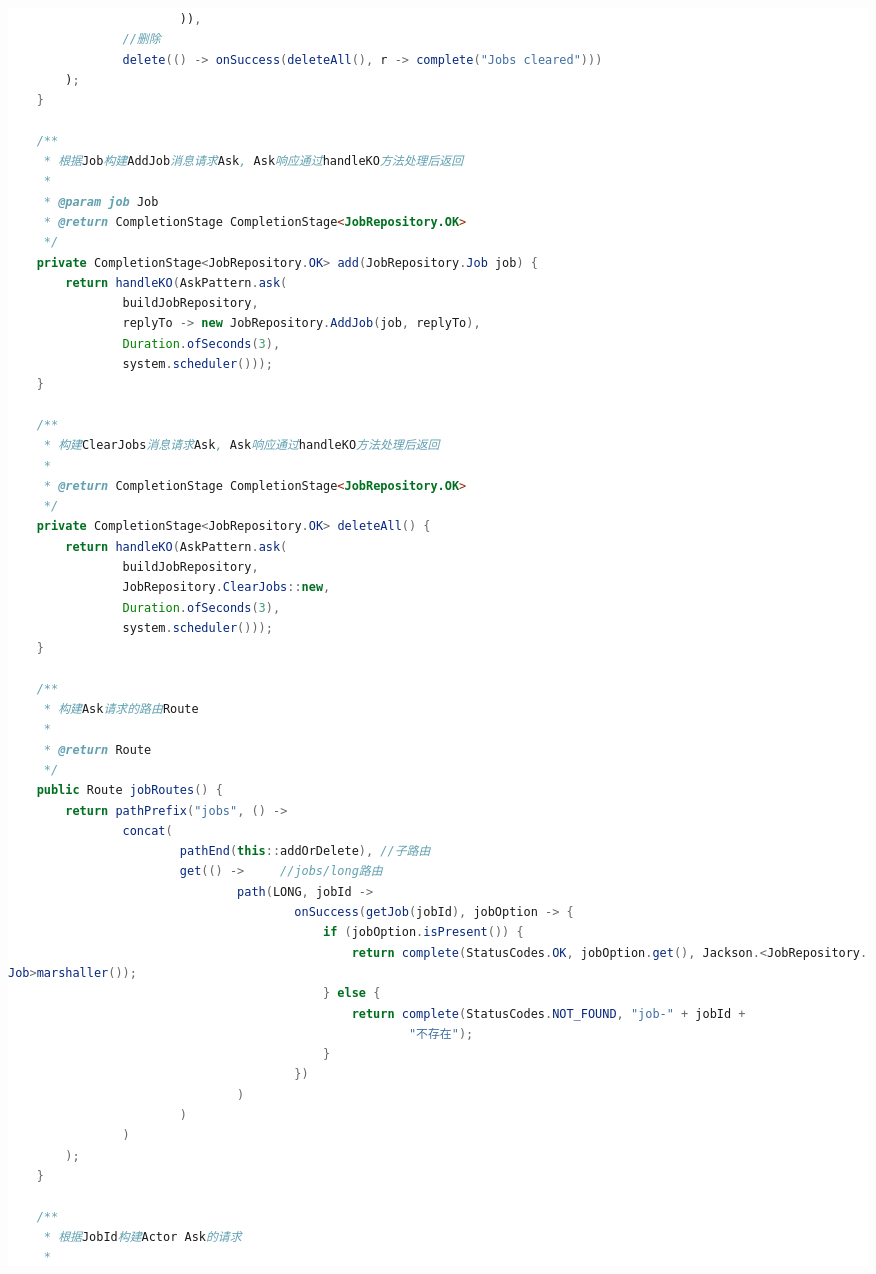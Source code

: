 ```java
                        )),
                //删除
                delete(() -> onSuccess(deleteAll(), r -> complete("Jobs cleared")))
        );
    }

    /**
     * 根据Job构建AddJob消息请求Ask, Ask响应通过handleKO方法处理后返回
     *
     * @param job Job
     * @return CompletionStage CompletionStage<JobRepository.OK>
     */
    private CompletionStage<JobRepository.OK> add(JobRepository.Job job) {
        return handleKO(AskPattern.ask(
                buildJobRepository,
                replyTo -> new JobRepository.AddJob(job, replyTo),
                Duration.ofSeconds(3),
                system.scheduler()));
    }

    /**
     * 构建ClearJobs消息请求Ask, Ask响应通过handleKO方法处理后返回
     *
     * @return CompletionStage CompletionStage<JobRepository.OK>
     */
    private CompletionStage<JobRepository.OK> deleteAll() {
        return handleKO(AskPattern.ask(
                buildJobRepository,
                JobRepository.ClearJobs::new,
                Duration.ofSeconds(3),
                system.scheduler()));
    }

    /**
     * 构建Ask请求的路由Route
     *
     * @return Route
     */
    public Route jobRoutes() {
        return pathPrefix("jobs", () ->
                concat(
                        pathEnd(this::addOrDelete), //子路由
                        get(() ->     //jobs/long路由
                                path(LONG, jobId ->
                                        onSuccess(getJob(jobId), jobOption -> {
                                            if (jobOption.isPresent()) {
                                                return complete(StatusCodes.OK, jobOption.get(), Jackson.<JobRepository.Job>marshaller());
                                            } else {
                                                return complete(StatusCodes.NOT_FOUND, "job-" + jobId +
                                                        "不存在");
                                            }
                                        })
                                )
                        )
                )
        );
    }

    /**
     * 根据JobId构建Actor Ask的请求
     *
```